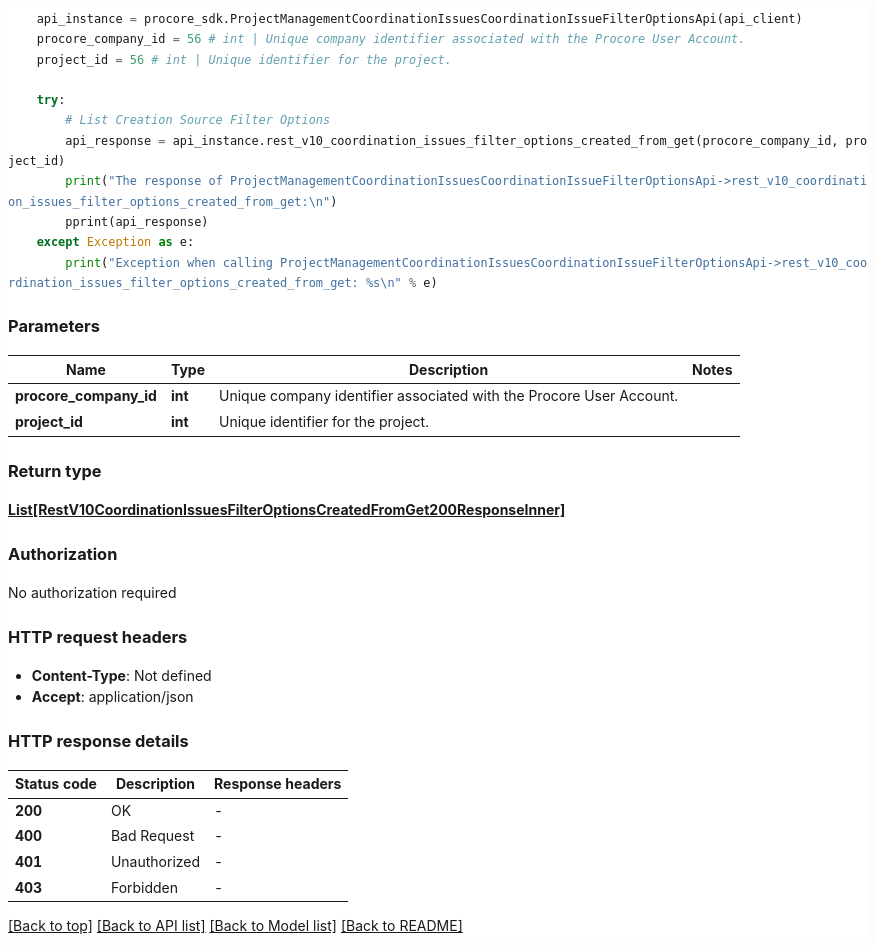 ```python
    api_instance = procore_sdk.ProjectManagementCoordinationIssuesCoordinationIssueFilterOptionsApi(api_client)
    procore_company_id = 56 # int | Unique company identifier associated with the Procore User Account.
    project_id = 56 # int | Unique identifier for the project.

    try:
        # List Creation Source Filter Options
        api_response = api_instance.rest_v10_coordination_issues_filter_options_created_from_get(procore_company_id, project_id)
        print("The response of ProjectManagementCoordinationIssuesCoordinationIssueFilterOptionsApi->rest_v10_coordination_issues_filter_options_created_from_get:\n")
        pprint(api_response)
    except Exception as e:
        print("Exception when calling ProjectManagementCoordinationIssuesCoordinationIssueFilterOptionsApi->rest_v10_coordination_issues_filter_options_created_from_get: %s\n" % e)
```



### Parameters


Name | Type | Description  | Notes
------------- | ------------- | ------------- | -------------
 **procore_company_id** | **int**| Unique company identifier associated with the Procore User Account. | 
 **project_id** | **int**| Unique identifier for the project. | 

### Return type

[**List[RestV10CoordinationIssuesFilterOptionsCreatedFromGet200ResponseInner]**](RestV10CoordinationIssuesFilterOptionsCreatedFromGet200ResponseInner.md)

### Authorization

No authorization required

### HTTP request headers

 - **Content-Type**: Not defined
 - **Accept**: application/json

### HTTP response details

| Status code | Description | Response headers |
|-------------|-------------|------------------|
**200** | OK |  -  |
**400** | Bad Request |  -  |
**401** | Unauthorized |  -  |
**403** | Forbidden |  -  |

[[Back to top]](#) [[Back to API list]](../README.md#documentation-for-api-endpoints) [[Back to Model list]](../README.md#documentation-for-models) [[Back to README]](../README.md)
